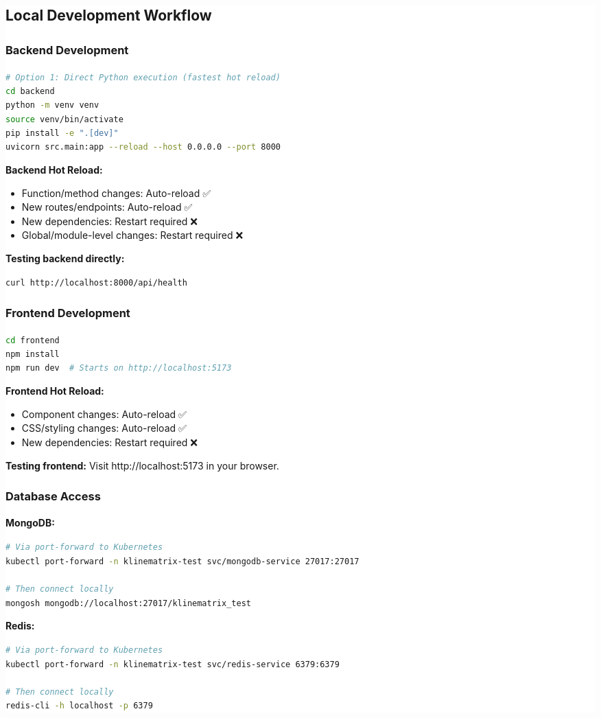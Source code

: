 ## Local Development Workflow

### Backend Development

```bash
# Option 1: Direct Python execution (fastest hot reload)
cd backend
python -m venv venv
source venv/bin/activate
pip install -e ".[dev]"
uvicorn src.main:app --reload --host 0.0.0.0 --port 8000
```

**Backend Hot Reload:**
- Function/method changes: Auto-reload ✅
- New routes/endpoints: Auto-reload ✅
- New dependencies: Restart required ❌
- Global/module-level changes: Restart required ❌

**Testing backend directly:**
```bash
curl http://localhost:8000/api/health
```

### Frontend Development

```bash
cd frontend
npm install
npm run dev  # Starts on http://localhost:5173
```

**Frontend Hot Reload:**
- Component changes: Auto-reload ✅
- CSS/styling changes: Auto-reload ✅
- New dependencies: Restart required ❌

**Testing frontend:**
Visit http://localhost:5173 in your browser.

### Database Access

**MongoDB:**
```bash
# Via port-forward to Kubernetes
kubectl port-forward -n klinematrix-test svc/mongodb-service 27017:27017

# Then connect locally
mongosh mongodb://localhost:27017/klinematrix_test
```

**Redis:**
```bash
# Via port-forward to Kubernetes
kubectl port-forward -n klinematrix-test svc/redis-service 6379:6379

# Then connect locally
redis-cli -h localhost -p 6379
```

